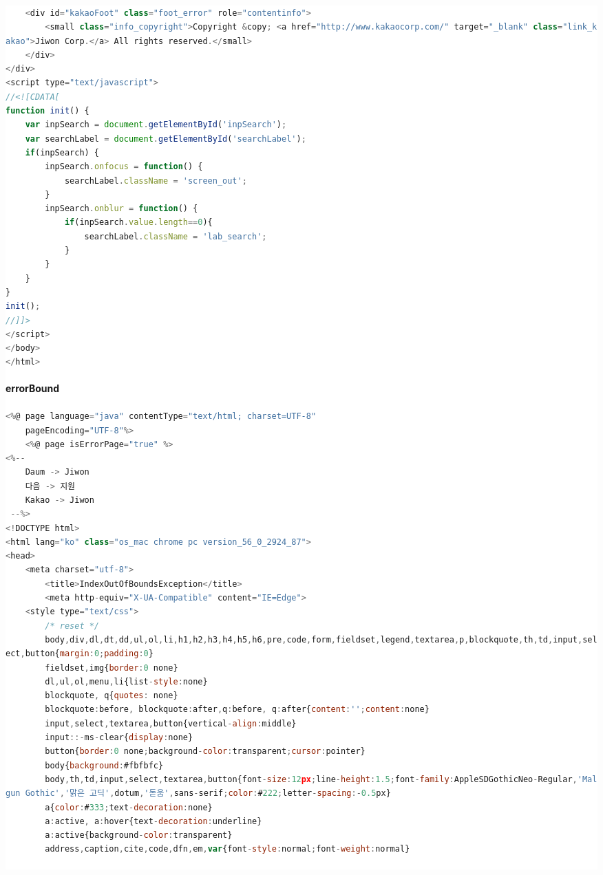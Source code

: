```js
	<div id="kakaoFoot" class="foot_error" role="contentinfo">
		<small class="info_copyright">Copyright &copy; <a href="http://www.kakaocorp.com/" target="_blank" class="link_kakao">Jiwon Corp.</a> All rights reserved.</small>
	</div>
</div>
<script type="text/javascript">
//<![CDATA[
function init() {
	var inpSearch = document.getElementById('inpSearch');
	var searchLabel = document.getElementById('searchLabel');
	if(inpSearch) {
		inpSearch.onfocus = function() {
			searchLabel.className = 'screen_out';
		}
		inpSearch.onblur = function() {
			if(inpSearch.value.length==0){
				searchLabel.className = 'lab_search';
			}
		}
	}
}
init();
//]]>
</script>
</body>
</html>
```

#### errorBound
```js
<%@ page language="java" contentType="text/html; charset=UTF-8"
    pageEncoding="UTF-8"%>
    <%@ page isErrorPage="true" %>
<%--
	Daum -> Jiwon
	다음 -> 지원
	Kakao -> Jiwon
 --%>
<!DOCTYPE html>
<html lang="ko" class="os_mac chrome pc version_56_0_2924_87">
<head>
	<meta charset="utf-8">
		<title>IndexOutOfBoundsException</title>
		<meta http-equiv="X-UA-Compatible" content="IE=Edge">	
	<style type="text/css">
		/* reset */
		body,div,dl,dt,dd,ul,ol,li,h1,h2,h3,h4,h5,h6,pre,code,form,fieldset,legend,textarea,p,blockquote,th,td,input,select,button{margin:0;padding:0}
		fieldset,img{border:0 none}
		dl,ul,ol,menu,li{list-style:none}
		blockquote, q{quotes: none}
		blockquote:before, blockquote:after,q:before, q:after{content:'';content:none}
		input,select,textarea,button{vertical-align:middle}
		input::-ms-clear{display:none}
		button{border:0 none;background-color:transparent;cursor:pointer}
		body{background:#fbfbfc}
		body,th,td,input,select,textarea,button{font-size:12px;line-height:1.5;font-family:AppleSDGothicNeo-Regular,'Malgun Gothic','맑은 고딕',dotum,'돋움',sans-serif;color:#222;letter-spacing:-0.5px}
		a{color:#333;text-decoration:none}
		a:active, a:hover{text-decoration:underline}
		a:active{background-color:transparent}
		address,caption,cite,code,dfn,em,var{font-style:normal;font-weight:normal}
		
```